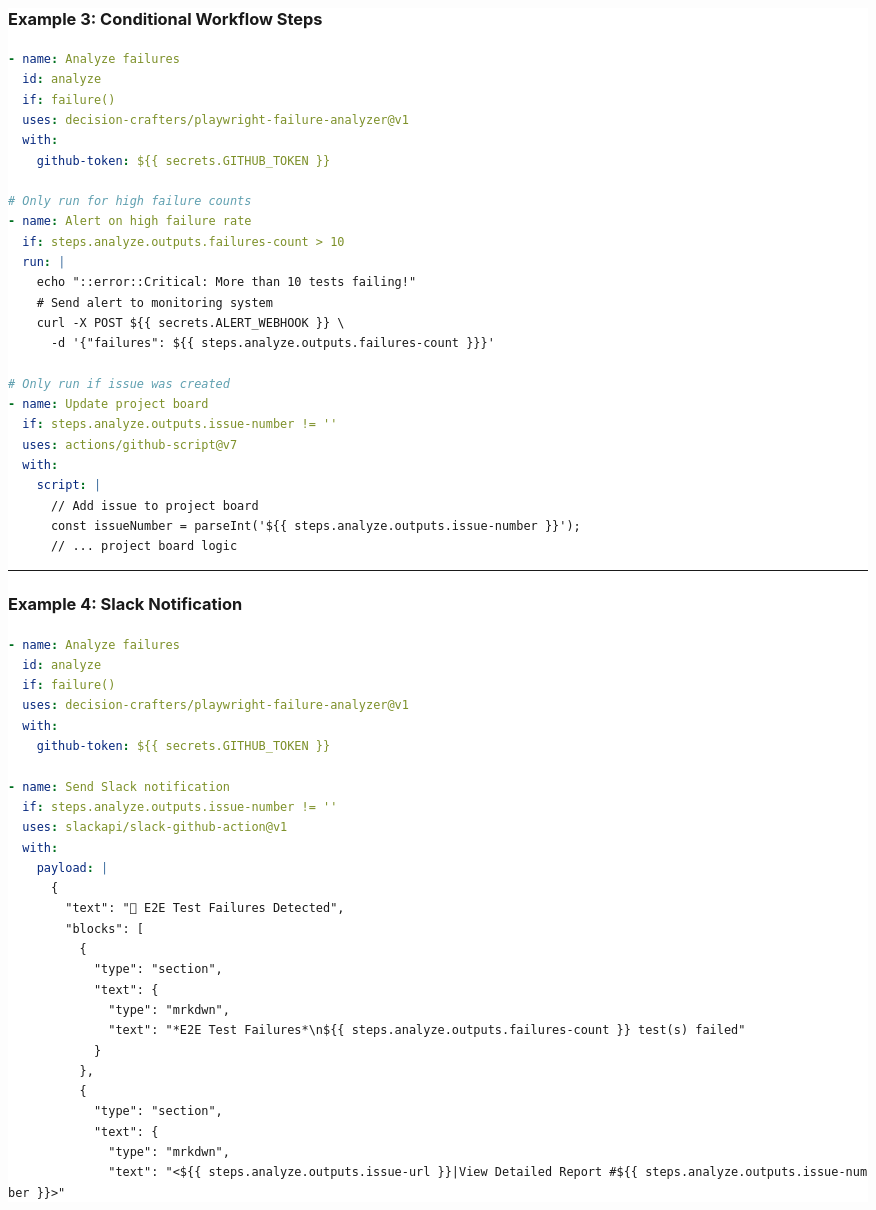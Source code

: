 ### Example 3: Conditional Workflow Steps

```yaml
- name: Analyze failures
  id: analyze
  if: failure()
  uses: decision-crafters/playwright-failure-analyzer@v1
  with:
    github-token: ${{ secrets.GITHUB_TOKEN }}

# Only run for high failure counts
- name: Alert on high failure rate
  if: steps.analyze.outputs.failures-count > 10
  run: |
    echo "::error::Critical: More than 10 tests failing!"
    # Send alert to monitoring system
    curl -X POST ${{ secrets.ALERT_WEBHOOK }} \
      -d '{"failures": ${{ steps.analyze.outputs.failures-count }}}'

# Only run if issue was created
- name: Update project board
  if: steps.analyze.outputs.issue-number != ''
  uses: actions/github-script@v7
  with:
    script: |
      // Add issue to project board
      const issueNumber = parseInt('${{ steps.analyze.outputs.issue-number }}');
      // ... project board logic
```

---

### Example 4: Slack Notification

```yaml
- name: Analyze failures
  id: analyze
  if: failure()
  uses: decision-crafters/playwright-failure-analyzer@v1
  with:
    github-token: ${{ secrets.GITHUB_TOKEN }}

- name: Send Slack notification
  if: steps.analyze.outputs.issue-number != ''
  uses: slackapi/slack-github-action@v1
  with:
    payload: |
      {
        "text": "🚨 E2E Test Failures Detected",
        "blocks": [
          {
            "type": "section",
            "text": {
              "type": "mrkdwn",
              "text": "*E2E Test Failures*\n${{ steps.analyze.outputs.failures-count }} test(s) failed"
            }
          },
          {
            "type": "section",
            "text": {
              "type": "mrkdwn",
              "text": "<${{ steps.analyze.outputs.issue-url }}|View Detailed Report #${{ steps.analyze.outputs.issue-number }}>"
```